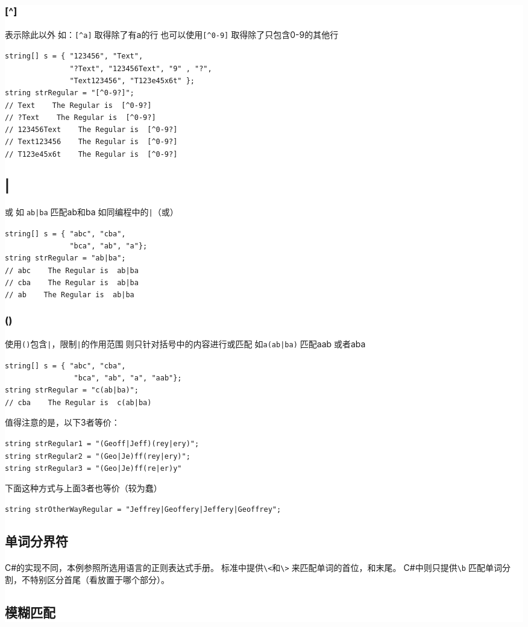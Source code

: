 ### [^]
表示除此以外 如：`[^a]` 取得除了有a的行
也可以使用`[^0-9]` 取得除了只包含0-9的其他行
```Csharp
string[] s = { "123456", "Text",
               "?Text", "123456Text", "9" , "?", 
               "Text123456", "T123e45x6t" };
string strRegular = "[^0-9?]";
// Text    The Regular is  [^0-9?]
// ?Text    The Regular is  [^0-9?]
// 123456Text    The Regular is  [^0-9?]
// Text123456    The Regular is  [^0-9?]
// T123e45x6t    The Regular is  [^0-9?]
```

## |
或 如 `ab|ba` 匹配ab和ba
如同编程中的`|`（或）
```Csharp
string[] s = { "abc", "cba",
               "bca", "ab", "a"};
string strRegular = "ab|ba";
// abc    The Regular is  ab|ba
// cba    The Regular is  ab|ba
// ab    The Regular is  ab|ba
```

### ()
使用`()`包含`|`，限制`|`的作用范围 则只针对括号中的内容进行或匹配 如`a(ab|ba)` 匹配aab 或者aba
```Csharp
string[] s = { "abc", "cba",
                "bca", "ab", "a", "aab"};
string strRegular = "c(ab|ba)";
// cba    The Regular is  c(ab|ba)
```
值得注意的是，以下3者等价：
```Csharp
string strRegular1 = "(Geoff|Jeff)(rey|ery)";
string strRegular2 = "(Geo|Je)ff(rey|ery)";
string strRegular3 = "(Geo|Je)ff(re|er)y"
```
下面这种方式与上面3者也等价（较为蠢）
```Csharp
string strOtherWayRegular = "Jeffrey|Geoffery|Jeffery|Geoffrey"; 
```
## 单词分界符
C#的实现不同，本例参照所选用语言的正则表达式手册。
标准中提供`\<`和`\>` 来匹配单词的首位，和末尾。
C#中则只提供`\b` 匹配单词分割，不特别区分首尾（看放置于哪个部分）。

## 模糊匹配
